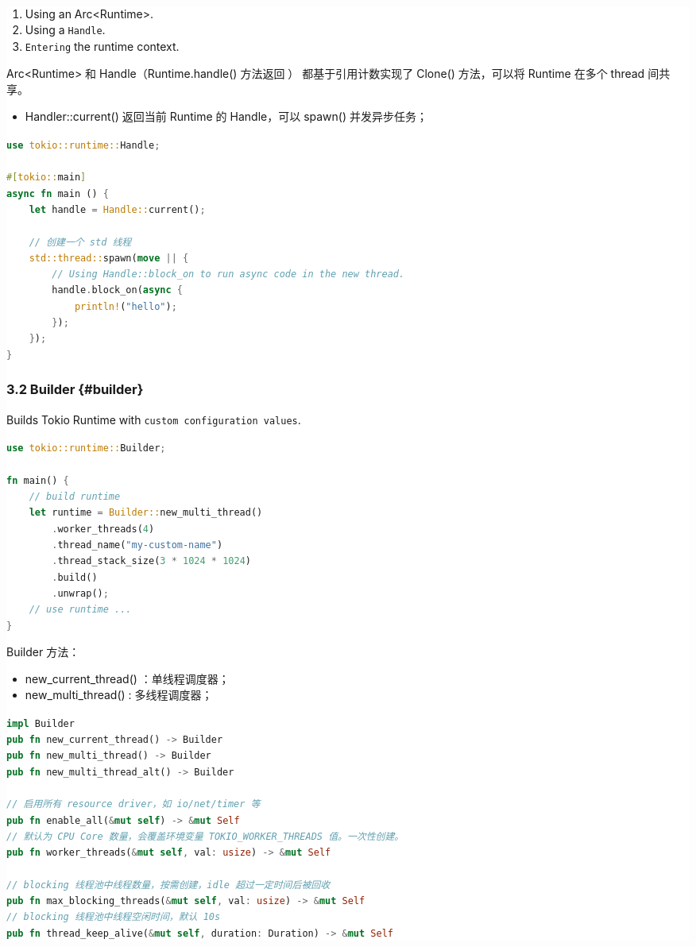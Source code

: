 1.  Using an Arc&lt;Runtime&gt;.
2.  Using a `Handle`.
3.  `Entering` the runtime context.

Arc&lt;Runtime&gt; 和 Handle（Runtime.handle() 方法返回 ） 都基于引用计数实现了 Clone() 方法，可以将 Runtime 在多个
thread 间共享。

-   Handler::current() 返回当前 Runtime 的 Handle，可以 spawn() 并发异步任务；



```rust
use tokio::runtime::Handle;

#[tokio::main]
async fn main () {
    let handle = Handle::current();

    // 创建一个 std 线程
    std::thread::spawn(move || {
        // Using Handle::block_on to run async code in the new thread.
        handle.block_on(async {
            println!("hello");
        });
    });
}
```


### <span class="section-num">3.2</span> Builder {#builder}

Builds Tokio Runtime with `custom configuration values`.

```rust
use tokio::runtime::Builder;

fn main() {
    // build runtime
    let runtime = Builder::new_multi_thread()
        .worker_threads(4)
        .thread_name("my-custom-name")
        .thread_stack_size(3 * 1024 * 1024)
        .build()
        .unwrap();
    // use runtime ...
}
```

Builder 方法：

-   new_current_thread() ：单线程调度器；
-   new_multi_thread() : 多线程调度器；



```rust
impl Builder
pub fn new_current_thread() -> Builder
pub fn new_multi_thread() -> Builder
pub fn new_multi_thread_alt() -> Builder

// 启用所有 resource driver，如 io/net/timer 等
pub fn enable_all(&mut self) -> &mut Self
// 默认为 CPU Core 数量，会覆盖环境变量 TOKIO_WORKER_THREADS 值。一次性创建。
pub fn worker_threads(&mut self, val: usize) -> &mut Self

// blocking 线程池中线程数量，按需创建，idle 超过一定时间后被回收
pub fn max_blocking_threads(&mut self, val: usize) -> &mut Self
// blocking 线程池中线程空闲时间，默认 10s
pub fn thread_keep_alive(&mut self, duration: Duration) -> &mut Self
```